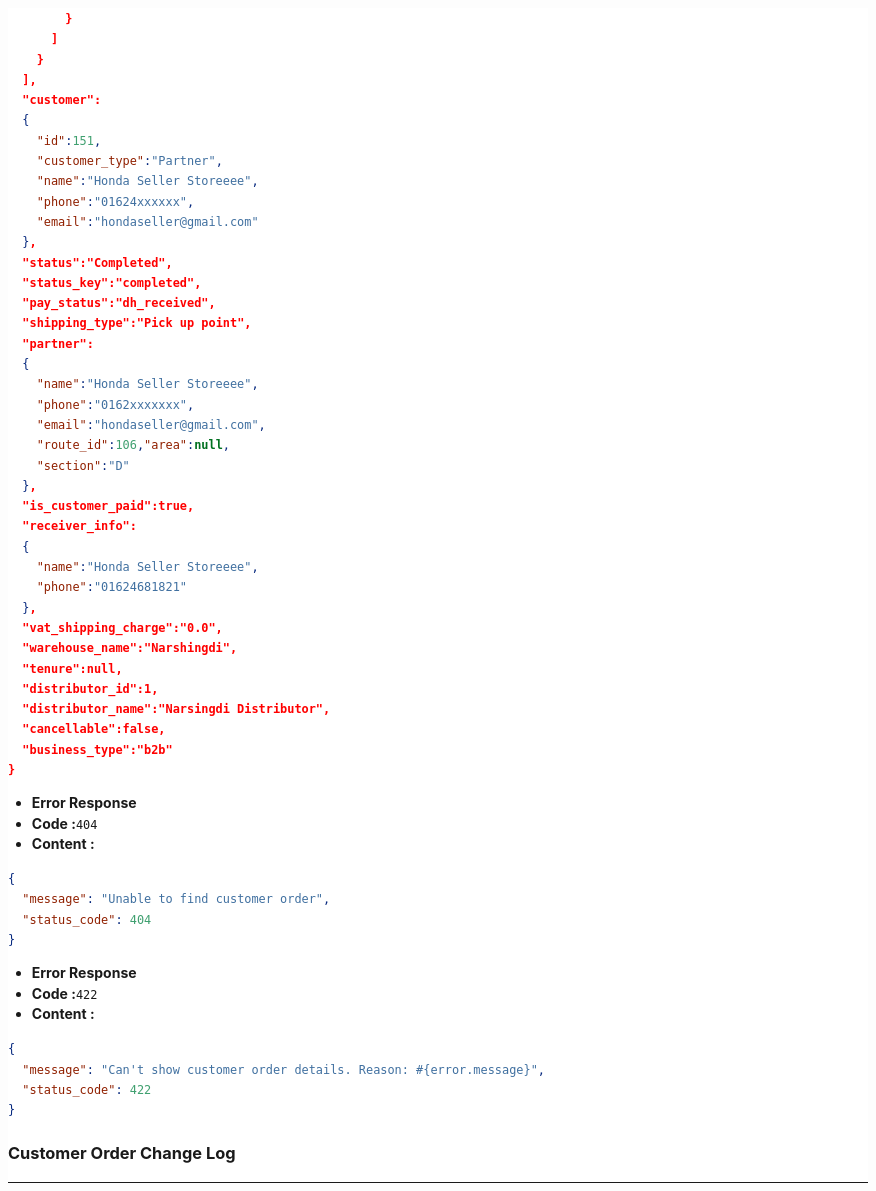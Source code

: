 ```json
        }
      ]
    }
  ],
  "customer":
  {
    "id":151,
    "customer_type":"Partner",
    "name":"Honda Seller Storeeee",
    "phone":"01624xxxxxx",
    "email":"hondaseller@gmail.com"
  },
  "status":"Completed",
  "status_key":"completed",
  "pay_status":"dh_received",
  "shipping_type":"Pick up point",
  "partner":
  {
    "name":"Honda Seller Storeeee",
    "phone":"0162xxxxxxx",
    "email":"hondaseller@gmail.com",
    "route_id":106,"area":null,
    "section":"D"
  },
  "is_customer_paid":true,
  "receiver_info":
  {
    "name":"Honda Seller Storeeee",
    "phone":"01624681821"
  },
  "vat_shipping_charge":"0.0",
  "warehouse_name":"Narshingdi",
  "tenure":null,
  "distributor_id":1,
  "distributor_name":"Narsingdi Distributor",
  "cancellable":false,
  "business_type":"b2b"
}
```
* **Error Response**
* **Code :**`404`
* **Content :**
```json
{
  "message": "Unable to find customer order",
  "status_code": 404
}
```
* **Error Response**
* **Code :**`422`
* **Content :**
```json
{
  "message": "Can't show customer order details. Reason: #{error.message}",
  "status_code": 422
}
```
### Customer Order Change Log
___

